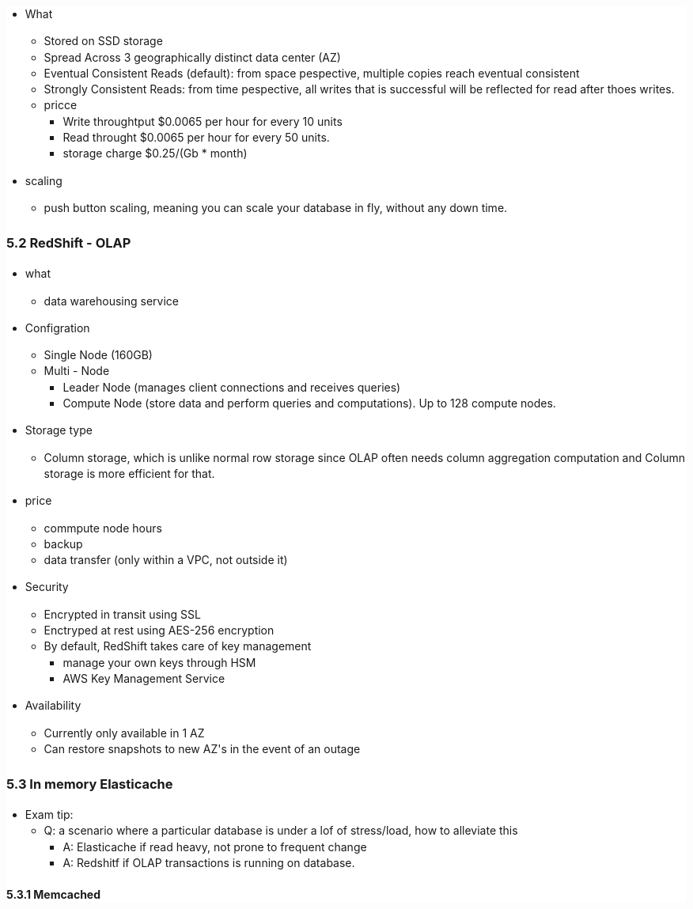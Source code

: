 - What
    - Stored on SSD storage
    - Spread Across 3 geographically distinct data center (AZ)
    - Eventual Consistent Reads (default): from space pespective, multiple copies reach eventual consistent
    - Strongly Consistent Reads: from time pespective, all writes that is successful will be reflected for read after thoes writes.
    - pricce
        - Write throughtput $0.0065 per hour for every 10 units
        - Read throught $0.0065 per hour for every 50 units.
        - storage charge $0.25/(Gb * month)

- scaling
    - push button scaling, meaning you can scale your database in fly, without any down time.

### 5.2 RedShift - OLAP

- what
    - data warehousing service

- Configration
    - Single Node (160GB)
    - Multi - Node
        - Leader Node (manages client connections and receives queries)
        - Compute Node (store data and perform queries and computations). Up to 128 compute nodes.

- Storage type
    - Column storage, which is unlike normal row storage since OLAP often needs column aggregation computation and Column storage is more efficient for that.

- price
    - commpute node hours
    - backup
    - data transfer (only within a VPC, not outside it)

- Security
    - Encrypted in transit using SSL
    - Enctryped at rest using AES-256 encryption
    - By default, RedShift takes care of key management
        - manage your own keys through HSM
        - AWS Key Management Service

- Availability
    - Currently only available in 1 AZ
    - Can restore snapshots to new AZ's in the event of an outage



### 5.3 In memory Elasticache

- Exam tip:
    - Q: a scenario where a particular database is under a lof of stress/load, how to alleviate this
        - A: Elasticache if read heavy, not prone to frequent change
        - A: Redshitf if OLAP transactions is running on database.

#### 5.3.1 Memcached
